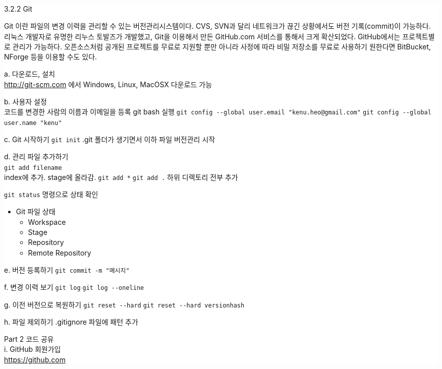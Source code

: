 3.2.2 Git

Git 이란 파일의 변경 이력을 관리할 수 있는 버전관리시스템이다. CVS, SVN과 달리 네트워크가 끊긴 상황에서도 버전 기록(commit)이 가능하다.
리눅스 개발자로 유명한 리누스 토발즈가 개발했고, Git을 이용해서 만든 GitHub.com 서비스를 통해서 크게 확산되었다.
GitHub에서는 프로젝트별로 관리가 가능하다.
오픈소스처럼 공개된 프로젝트를 무료로 지원할 뿐만 아니라 사정에 따라 비밀 저장소를 무료로 사용하기 원한다면 BitBucket, NForge 등을 이용할 수도 있다.


 a. 다운로드, 설치  
http://git-scm.com 에서 Windows, Linux, MacOSX 다운로드 가능


 b. 사용자 설정  
코드를 변경한 사람의 이름과 이메일을 등록
git bash 실행
`git config --global user.email "kenu.heo@gmail.com"`
`git config --global user.name "kenu"`


 c. Git 시작하기
 `git init`
.git 폴더가 생기면서 이하 파일 버전관리 시작

 
 d. 관리 파일 추가하기  
 `git add filename`  
index에 추가. stage에 올라감.
 `git add *`
 `git add .`
하위 디렉토리 전부 추가

 `git status` 명령으로 상태 확인

* Git 파일 상태
  * Workspace
  * Stage
  * Repository
  * Remote Repository

 e. 버전 등록하기
 `git commit -m "메시지"`


 f. 변경 이력 보기
 `git log`
 `git log --oneline`


 g. 이전 버전으로 복원하기
 `git reset --hard`
 `git reset --hard versionhash`


 h. 파일 제외하기
 .gitignore 파일에 패턴 추가


Part 2 코드 공유  
 i. GitHub 회원가입  
 https://github.com
